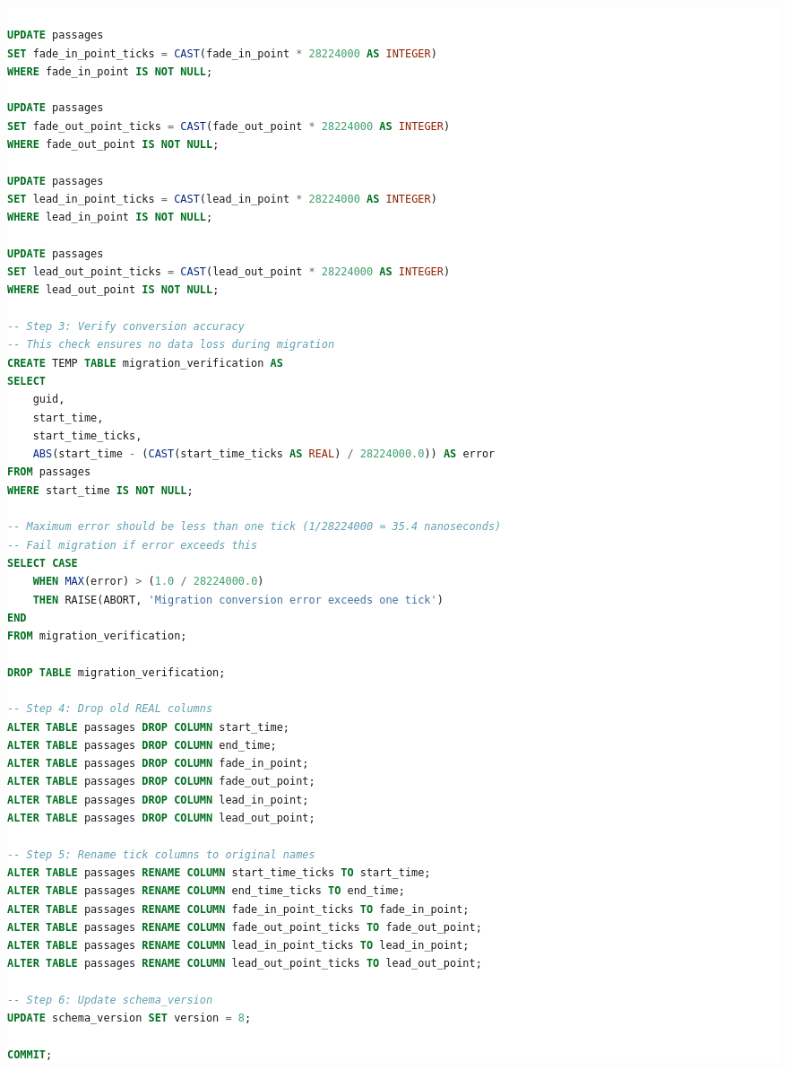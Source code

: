 ```sql

UPDATE passages
SET fade_in_point_ticks = CAST(fade_in_point * 28224000 AS INTEGER)
WHERE fade_in_point IS NOT NULL;

UPDATE passages
SET fade_out_point_ticks = CAST(fade_out_point * 28224000 AS INTEGER)
WHERE fade_out_point IS NOT NULL;

UPDATE passages
SET lead_in_point_ticks = CAST(lead_in_point * 28224000 AS INTEGER)
WHERE lead_in_point IS NOT NULL;

UPDATE passages
SET lead_out_point_ticks = CAST(lead_out_point * 28224000 AS INTEGER)
WHERE lead_out_point IS NOT NULL;

-- Step 3: Verify conversion accuracy
-- This check ensures no data loss during migration
CREATE TEMP TABLE migration_verification AS
SELECT
    guid,
    start_time,
    start_time_ticks,
    ABS(start_time - (CAST(start_time_ticks AS REAL) / 28224000.0)) AS error
FROM passages
WHERE start_time IS NOT NULL;

-- Maximum error should be less than one tick (1/28224000 ≈ 35.4 nanoseconds)
-- Fail migration if error exceeds this
SELECT CASE
    WHEN MAX(error) > (1.0 / 28224000.0)
    THEN RAISE(ABORT, 'Migration conversion error exceeds one tick')
END
FROM migration_verification;

DROP TABLE migration_verification;

-- Step 4: Drop old REAL columns
ALTER TABLE passages DROP COLUMN start_time;
ALTER TABLE passages DROP COLUMN end_time;
ALTER TABLE passages DROP COLUMN fade_in_point;
ALTER TABLE passages DROP COLUMN fade_out_point;
ALTER TABLE passages DROP COLUMN lead_in_point;
ALTER TABLE passages DROP COLUMN lead_out_point;

-- Step 5: Rename tick columns to original names
ALTER TABLE passages RENAME COLUMN start_time_ticks TO start_time;
ALTER TABLE passages RENAME COLUMN end_time_ticks TO end_time;
ALTER TABLE passages RENAME COLUMN fade_in_point_ticks TO fade_in_point;
ALTER TABLE passages RENAME COLUMN fade_out_point_ticks TO fade_out_point;
ALTER TABLE passages RENAME COLUMN lead_in_point_ticks TO lead_in_point;
ALTER TABLE passages RENAME COLUMN lead_out_point_ticks TO lead_out_point;

-- Step 6: Update schema_version
UPDATE schema_version SET version = 8;

COMMIT;
```
